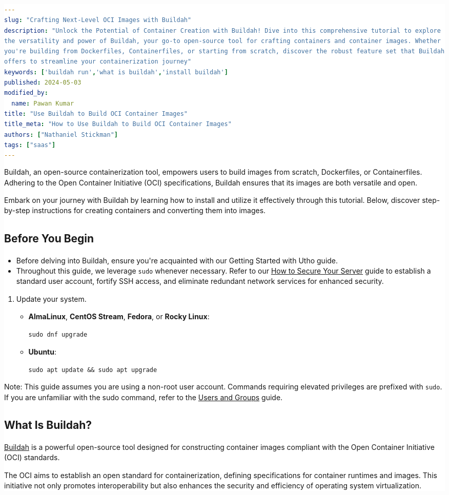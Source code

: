 ```yaml
---
slug: "Crafting Next-Level OCI Images with Buildah"
description: "Unlock the Potential of Container Creation with Buildah! Dive into this comprehensive tutorial to explore the versatility and power of Buildah, your go-to open-source tool for crafting containers and container images. Whether you're building from Dockerfiles, Containerfiles, or starting from scratch, discover the robust feature set that Buildah offers to streamline your containerization journey"
keywords: ['buildah run','what is buildah','install buildah']
published: 2024-05-03
modified_by:
  name: Pawan Kumar
title: "Use Buildah to Build OCI Container Images"
title_meta: "How to Use Buildah to Build OCI Container Images"
authors: ["Nathaniel Stickman"]
tags: ["saas"]
---
```


Buildah, an open-source containerization tool, empowers users to build images from scratch, Dockerfiles, or Containerfiles. Adhering to the Open Container Initiative (OCI) specifications, Buildah ensures that its images are both versatile and open.

Embark on your journey with Buildah by learning how to install and utilize it effectively through this tutorial. Below, discover step-by-step instructions for creating containers and converting them into images.

## Before You Begin
- Before delving into Buildah, ensure you're acquainted with our Getting Started with Utho guide.
- Throughout this guide, we leverage `sudo` whenever necessary. Refer to our [How to Secure Your Server](/docs/products/compute/compute-instances/guides/set-up-and-secure/) guide to establish a standard user account, fortify SSH access, and eliminate redundant network services for enhanced security.

1.  Update your system.

    -   **AlmaLinux**, **CentOS Stream**, **Fedora**, or **Rocky Linux**:

            sudo dnf upgrade

    -   **Ubuntu**:

            sudo apt update && sudo apt upgrade

Note: This guide assumes you are using a non-root user account. Commands requiring elevated privileges are prefixed with `sudo`. If you are unfamiliar with the sudo command, refer to the [Users and Groups](/docs/guides/linux-users-and-groups/) guide.

## What Is Buildah?

[Buildah](https://buildah.io/) is a powerful open-source tool designed for constructing container images compliant with the Open Container Initiative (OCI) standards.

The OCI aims to establish an open standard for containerization, defining specifications for container runtimes and images. This initiative not only promotes interoperability but also enhances the security and efficiency of operating system virtualization.
